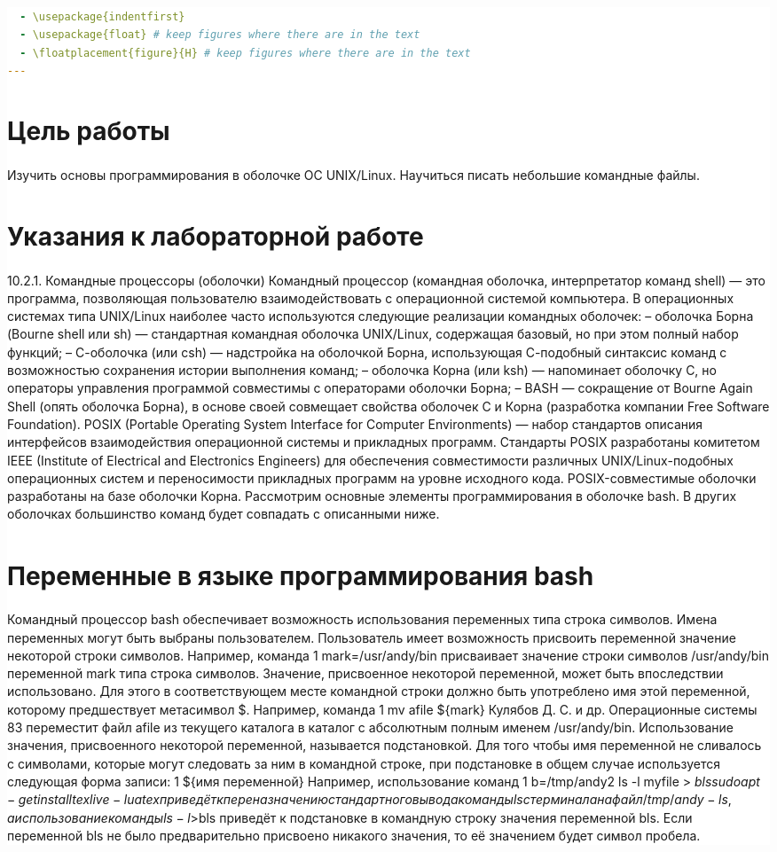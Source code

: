 ```yaml
  - \usepackage{indentfirst}
  - \usepackage{float} # keep figures where there are in the text
  - \floatplacement{figure}{H} # keep figures where there are in the text
---
```



# Цель работы
Изучить основы программирования в оболочке ОС UNIX/Linux. Научиться писать
небольшие командные файлы.
# Указания к лабораторной работе
10.2.1. Командные процессоры (оболочки)
Командный процессор (командная оболочка, интерпретатор команд shell) — это программа, позволяющая пользователю взаимодействовать с операционной системой
компьютера. В операционных системах типа UNIX/Linux наиболее часто используются
следующие реализации командных оболочек:
– оболочка Борна (Bourne shell или sh) — стандартная командная оболочка UNIX/Linux,
содержащая базовый, но при этом полный набор функций;
– С-оболочка (или csh) — надстройка на оболочкой Борна, использующая С-подобный
синтаксис команд с возможностью сохранения истории выполнения команд;
– оболочка Корна (или ksh) — напоминает оболочку С, но операторы управления программой совместимы с операторами оболочки Борна;
– BASH — сокращение от Bourne Again Shell (опять оболочка Борна), в основе своей совмещает свойства оболочек С и Корна (разработка компании Free Software Foundation).
POSIX (Portable Operating System Interface for Computer Environments) — набор стандартов
описания интерфейсов взаимодействия операционной системы и прикладных программ.
Стандарты POSIX разработаны комитетом IEEE (Institute of Electrical and Electronics
Engineers) для обеспечения совместимости различных UNIX/Linux-подобных операционных систем и переносимости прикладных программ на уровне исходного кода.
POSIX-совместимые оболочки разработаны на базе оболочки Корна.
Рассмотрим основные элементы программирования в оболочке bash. В других оболочках большинство команд будет совпадать с описанными ниже.
# Переменные в языке программирования bash
Командный процессор bash обеспечивает возможность использования переменных
типа строка символов. Имена переменных могут быть выбраны пользователем. Пользователь имеет возможность присвоить переменной значение некоторой строки символов.
Например, команда
1 mark=/usr/andy/bin
присваивает значение строки символов /usr/andy/bin переменной mark типа строка
символов.
Значение, присвоенное некоторой переменной, может быть впоследствии использовано. Для этого в соответствующем месте командной строки должно быть употреблено
имя этой переменной, которому предшествует метасимвол $. Например, команда
1 mv afile ${mark}
Кулябов Д. С. и др. Операционные системы 83
переместит файл afile из текущего каталога в каталог с абсолютным полным именем
/usr/andy/bin.
Использование значения, присвоенного некоторой переменной, называется подстановкой. Для того чтобы имя переменной не сливалось с символами, которые могут следовать
за ним в командной строке, при подстановке в общем случае используется следующая
форма записи:
1 ${имя переменной}
Например, использование команд
1 b=/tmp/andy2 ls -l myfile > ${b}lssudo apt-get install texlive-luatex
приведёт к переназначению стандартного вывода команды ls с терминала на файл
/tmp/andy-ls, а использование команды ls -l>$bls приведёт к подстановке в командную строку значения переменной bls. Если переменной bls не было предварительно
присвоено никакого значения, то её значением будет символ пробела.